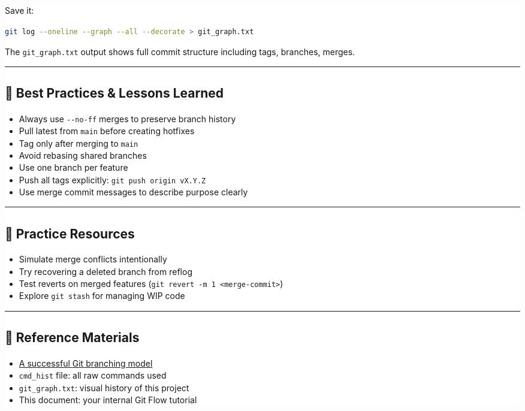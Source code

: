 Save it:

```bash
git log --oneline --graph --all --decorate > git_graph.txt
```

The `git_graph.txt` output shows full commit structure including tags, branches, merges.

---

## 🧠 Best Practices & Lessons Learned

* Always use `--no-ff` merges to preserve branch history
* Pull latest from `main` before creating hotfixes
* Tag only after merging to `main`
* Avoid rebasing shared branches
* Use one branch per feature
* Push all tags explicitly: `git push origin vX.Y.Z`
* Use merge commit messages to describe purpose clearly

---

## 🧪 Practice Resources

* Simulate merge conflicts intentionally
* Try recovering a deleted branch from reflog
* Test reverts on merged features (`git revert -m 1 <merge-commit>`)
* Explore `git stash` for managing WIP code

---

## 📎 Reference Materials

* [A successful Git branching model](https://nvie.com/posts/a-successful-git-branching-model/)
* `cmd_hist` file: all raw commands used
* `git_graph.txt`: visual history of this project
* This document: your internal Git Flow tutorial
